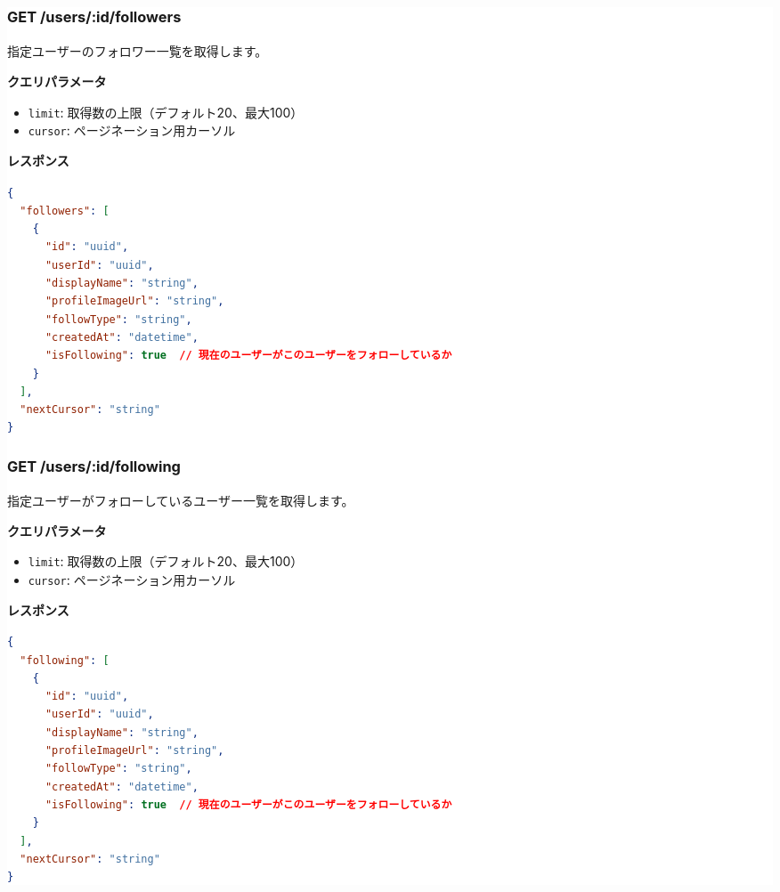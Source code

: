 ### GET /users/:id/followers
指定ユーザーのフォロワー一覧を取得します。

**クエリパラメータ**
- `limit`: 取得数の上限（デフォルト20、最大100）
- `cursor`: ページネーション用カーソル

**レスポンス**
```json
{
  "followers": [
    {
      "id": "uuid",
      "userId": "uuid",
      "displayName": "string",
      "profileImageUrl": "string",
      "followType": "string",
      "createdAt": "datetime",
      "isFollowing": true  // 現在のユーザーがこのユーザーをフォローしているか
    }
  ],
  "nextCursor": "string"
}
```

### GET /users/:id/following
指定ユーザーがフォローしているユーザー一覧を取得します。

**クエリパラメータ**
- `limit`: 取得数の上限（デフォルト20、最大100）
- `cursor`: ページネーション用カーソル

**レスポンス**
```json
{
  "following": [
    {
      "id": "uuid",
      "userId": "uuid",
      "displayName": "string",
      "profileImageUrl": "string",
      "followType": "string",
      "createdAt": "datetime",
      "isFollowing": true  // 現在のユーザーがこのユーザーをフォローしているか
    }
  ],
  "nextCursor": "string"
}
```